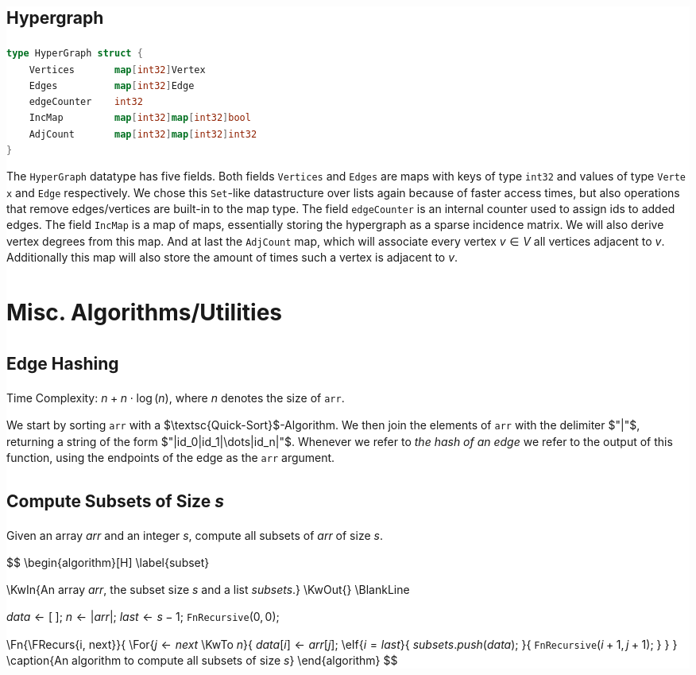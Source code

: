 ## Hypergraph

```go
type HyperGraph struct {
	Vertices       map[int32]Vertex
	Edges          map[int32]Edge
	edgeCounter    int32
	IncMap         map[int32]map[int32]bool
	AdjCount       map[int32]map[int32]int32
}
```

The $\texttt{HyperGraph}$ datatype has five fields. Both fields $\texttt{Vertices}$ and $\texttt{Edges}$ are maps with keys of type $\texttt{int32}$ and values of type $\texttt{Vertex}$ and $\texttt{Edge}$ respectively. We chose this $\texttt{Set}$-like datastructure over lists again because of faster access times, but also operations that remove edges/vertices are built-in to the map type. The field $\texttt{edgeCounter}$ is an internal counter used to assign ids to added edges. The field $\texttt{IncMap}$ is a map of maps, essentially storing the hypergraph as a sparse incidence matrix. We will also derive vertex degrees from this map. And at last the $\texttt{AdjCount}$ map, which will associate every vertex $v \in V$ all vertices adjacent to $v$. Additionally this map will also store the amount of times such a vertex is adjacent to $v$.

# Misc. Algorithms/Utilities

## Edge Hashing

Time Complexity: $n + n\cdot \log(n)$, where $n$ denotes the size of $\texttt{arr}$.

We start by sorting $\texttt{arr}$ with a $\textsc{Quick-Sort}$-Algorithm. We then join the elements of $\texttt{arr}$ with the delimiter $"|"$, returning a string of the form $"|id_0|id_1|\dots|id_n|"$. Whenever we refer to $\textit{the hash of an edge}$ we refer to the output of this function, using the endpoints of the edge as the $\texttt{arr}$ argument.

## Compute Subsets of Size $s$

Given an array $arr$ and an integer $s$, compute all subsets of $arr$ of size $s$.

$$
\begin{algorithm}[H]
\label{subset}

\KwIn{An array $arr$, the subset size $s$ and a list $subsets$.}
\KwOut{}
\BlankLine

$data\gets [\;]$\;
$n\gets |arr|$\;
$last\gets s-1$\;
$\texttt{FnRecursive}(0,0)$\;

\Fn{\FRecurs{i, next}}{
    \For{$j\gets next$ \KwTo $n$}{
        $data[i] \gets arr[j]$\;
        \eIf{$i=last$}{
            $subsets.push(data)$\;
        }{
            $\texttt{FnRecursive}(i+1, j+1)$\;
        }
    }
}
\caption{An algorithm to compute all subsets of size $s$}
\end{algorithm}
$$
